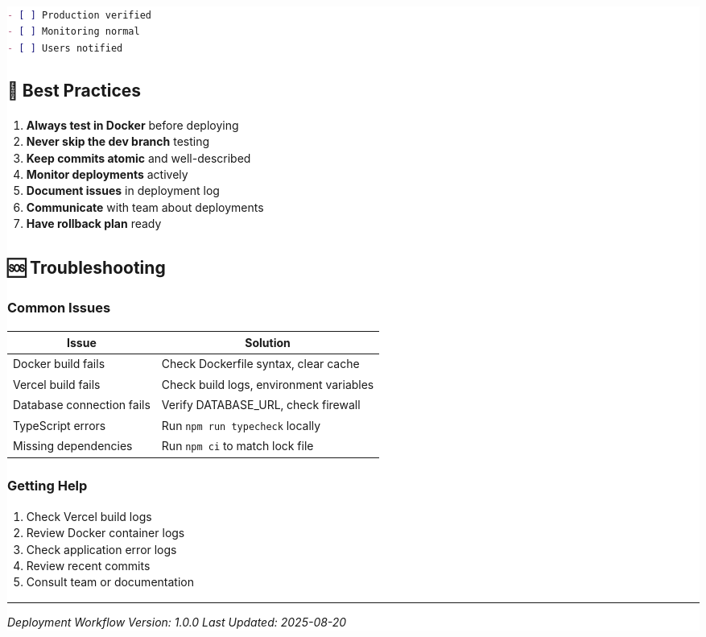 ```markdown
- [ ] Production verified
- [ ] Monitoring normal
- [ ] Users notified
```

## 🎯 Best Practices

1. **Always test in Docker** before deploying
2. **Never skip the dev branch** testing
3. **Keep commits atomic** and well-described
4. **Monitor deployments** actively
5. **Document issues** in deployment log
6. **Communicate** with team about deployments
7. **Have rollback plan** ready

## 🆘 Troubleshooting

### Common Issues

| Issue | Solution |
|-------|----------|
| Docker build fails | Check Dockerfile syntax, clear cache |
| Vercel build fails | Check build logs, environment variables |
| Database connection fails | Verify DATABASE_URL, check firewall |
| TypeScript errors | Run `npm run typecheck` locally |
| Missing dependencies | Run `npm ci` to match lock file |

### Getting Help

1. Check Vercel build logs
2. Review Docker container logs
3. Check application error logs
4. Review recent commits
5. Consult team or documentation

---

*Deployment Workflow Version: 1.0.0*
*Last Updated: 2025-08-20*